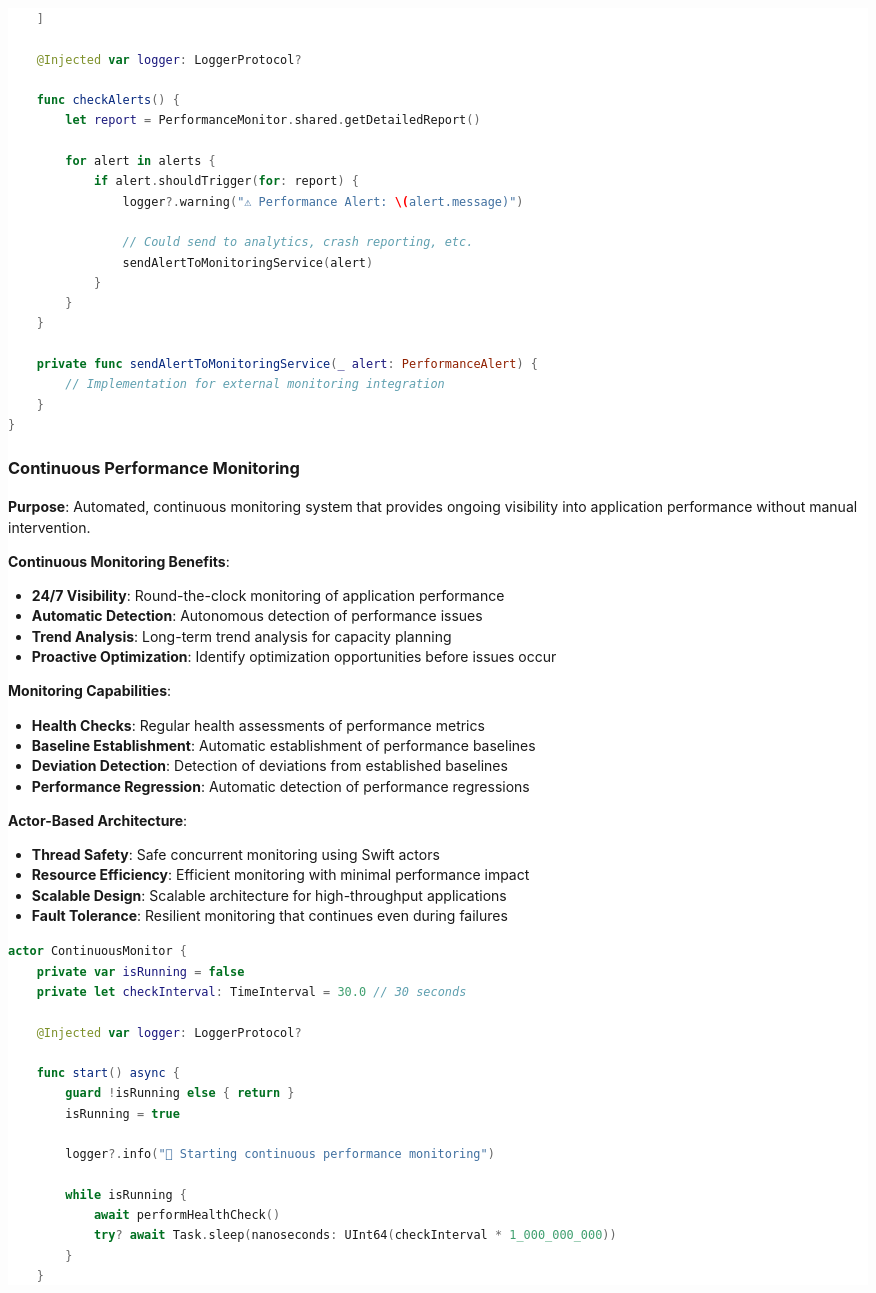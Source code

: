 ```swift
    ]

    @Injected var logger: LoggerProtocol?

    func checkAlerts() {
        let report = PerformanceMonitor.shared.getDetailedReport()

        for alert in alerts {
            if alert.shouldTrigger(for: report) {
                logger?.warning("⚠️ Performance Alert: \(alert.message)")

                // Could send to analytics, crash reporting, etc.
                sendAlertToMonitoringService(alert)
            }
        }
    }

    private func sendAlertToMonitoringService(_ alert: PerformanceAlert) {
        // Implementation for external monitoring integration
    }
}
```

### Continuous Performance Monitoring

**Purpose**: Automated, continuous monitoring system that provides ongoing visibility into application performance without manual intervention.

**Continuous Monitoring Benefits**:
- **24/7 Visibility**: Round-the-clock monitoring of application performance
- **Automatic Detection**: Autonomous detection of performance issues
- **Trend Analysis**: Long-term trend analysis for capacity planning
- **Proactive Optimization**: Identify optimization opportunities before issues occur

**Monitoring Capabilities**:
- **Health Checks**: Regular health assessments of performance metrics
- **Baseline Establishment**: Automatic establishment of performance baselines
- **Deviation Detection**: Detection of deviations from established baselines
- **Performance Regression**: Automatic detection of performance regressions

**Actor-Based Architecture**:
- **Thread Safety**: Safe concurrent monitoring using Swift actors
- **Resource Efficiency**: Efficient monitoring with minimal performance impact
- **Scalable Design**: Scalable architecture for high-throughput applications
- **Fault Tolerance**: Resilient monitoring that continues even during failures

```swift
actor ContinuousMonitor {
    private var isRunning = false
    private let checkInterval: TimeInterval = 30.0 // 30 seconds

    @Injected var logger: LoggerProtocol?

    func start() async {
        guard !isRunning else { return }
        isRunning = true

        logger?.info("🔄 Starting continuous performance monitoring")

        while isRunning {
            await performHealthCheck()
            try? await Task.sleep(nanoseconds: UInt64(checkInterval * 1_000_000_000))
        }
    }

```